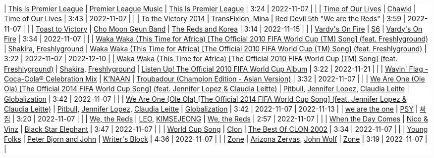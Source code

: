 | [This Is Premier League](https://open.spotify.com/track/49ujze11sPOADic4ssGnrO) | [Premier League Music](https://open.spotify.com/artist/7BO1yFil6IhV5i73zeU9gO) | [This Is Premier League](https://open.spotify.com/album/2YTQepsyrqmSypnw5VKMJr) | 3:24 | 2022-11-07 |  |
| [Time of Our Lives](https://open.spotify.com/track/1OPLF48hCfqeEjlFP3e8xX) | [Chawki](https://open.spotify.com/artist/79b2ipSR68Uf9EzA438KZt) | [Time of Our Lives](https://open.spotify.com/album/6zCpB7vF0iCE2TGBpG1wv2) | 3:43 | 2022-11-07 |  |
| [To the Victory 2014](https://open.spotify.com/track/4EFATw5cZpRimq5gKBGd7V) | [TransFixion](https://open.spotify.com/artist/6HpuWuyK8mHYcbFoxPbDg3), [Mina](https://open.spotify.com/artist/1PMHqOZrnMxCsJJfUnI3y2) | [Red Devil 5th "We are the Reds"](https://open.spotify.com/album/12AGV8Gn7zV6v3rpZEq0vr) | 3:59 | 2022-11-07 |  |
| [Toast to Victory](https://open.spotify.com/track/26UFAH7nXisVXuXzZTLruH) | [Cho Moon Geun Band](https://open.spotify.com/artist/2053K4zLW7CivPHvamTXkC) | [The Reds and Korea](https://open.spotify.com/album/1LvMILXSjr6tf5zjopAMPZ) | 3:14 | 2022-11-15 |  |
| [Vardy's On Fire](https://open.spotify.com/track/4ljD5Qa1nz9ybo5hWUgv0m) | [S6](https://open.spotify.com/artist/2HSKcfAPQHuuzbQXQc9Ylp) | [Vardy's On Fire](https://open.spotify.com/album/24hAjtyL09KEgaxScC28aW) | 3:34 | 2022-11-07 |  |
| [Waka Waka \(This Time for Africa\) \[The Official 2010 FIFA World Cup \(TM\) Song\] \(feat\. Freshlyground\)](https://open.spotify.com/track/2Cd9iWfcOpGDHLz6tVA3G4) | [Shakira](https://open.spotify.com/artist/0EmeFodog0BfCgMzAIvKQp), [Freshlyground](https://open.spotify.com/artist/7AcV1lk8Zrgo1691PDWEle) | [Waka Waka \(This Time for Africa\) \[The Official 2010 FIFA World Cup \(TM\) Song\] \(feat\. Freshlyground\)](https://open.spotify.com/album/3pzQF7YgU1f66pBayA8uHv) | 3:22 | 2022-11-07 | 2022-12-10 |
| [Waka Waka \(This Time for Africa\) \[The Official 2010 FIFA World Cup \(TM\) Song\] \(feat\. Freshlyground\)](https://open.spotify.com/track/6bNB5gxFX6Q87DbQWb8OWZ) | [Shakira](https://open.spotify.com/artist/0EmeFodog0BfCgMzAIvKQp), [Freshlyground](https://open.spotify.com/artist/7AcV1lk8Zrgo1691PDWEle) | [Listen Up! The Official 2010 FIFA World Cup Album](https://open.spotify.com/album/0CKqyf7ptIwn4EtOV8nddm) | 3:22 | 2022-11-21 |  |
| [Wavin' Flag \- Coca\-Cola® Celebration Mix](https://open.spotify.com/track/4nOygULhEuDO5ZBRNPFaso) | [K'NAAN](https://open.spotify.com/artist/7pGyQZx9thVa8GxMBeXscB) | [Troubadour \(Champion Edition \- Asian Version\)](https://open.spotify.com/album/5NeG7Rk7ZUGVgvIRxPOmJ3) | 3:32 | 2022-11-07 |  |
| [We Are One \(Ole Ola\) \[The Official 2014 FIFA World Cup Song\] \(feat\. Jennifer Lopez & Claudia Leitte\)](https://open.spotify.com/track/1PCvKFPWnTXAe2oaReVUcr) | [Pitbull](https://open.spotify.com/artist/0TnOYISbd1XYRBk9myaseg), [Jennifer Lopez](https://open.spotify.com/artist/2DlGxzQSjYe5N6G9nkYghR), [Claudia Leitte](https://open.spotify.com/artist/2OjoIDVPQKT9B7loZbPEfp) | [Globalization](https://open.spotify.com/album/4EUf4YyNjuXypWY6W5wEDm) | 3:42 | 2022-11-07 |  |
| [We Are One \(Ole Ola\) \[The Official 2014 FIFA World Cup Song\] \(feat\. Jennifer Lopez & Claudia Leitte\)](https://open.spotify.com/track/7g36Qvqlk3dWtpZeGesdIm) | [Pitbull](https://open.spotify.com/artist/0TnOYISbd1XYRBk9myaseg), [Jennifer Lopez](https://open.spotify.com/artist/2DlGxzQSjYe5N6G9nkYghR), [Claudia Leitte](https://open.spotify.com/artist/2OjoIDVPQKT9B7loZbPEfp) | [Globalization](https://open.spotify.com/album/398EKzFttiMH4ojxOsnd7t) | 3:42 | 2022-11-07 | 2022-11-13 |
| [we are the one](https://open.spotify.com/track/12JGUlBJZMIoKOIAMD3JP5) | [PSY](https://open.spotify.com/artist/2dd5mrQZvg6SmahdgVKDzh) | [싸집](https://open.spotify.com/album/2ZhAZPjsWtCJ6ZDgtl6E63) | 3:20 | 2022-11-07 |  |
| [We, the Reds](https://open.spotify.com/track/357g0j2V6lR1mCFSLp87MZ) | [LEO](https://open.spotify.com/artist/0KZZD2YdkvaIsGpMEVVKVD), [KIMSEJEONG](https://open.spotify.com/artist/1lFLniFTaPjYCtQZvDXpqu) | [We, the Reds](https://open.spotify.com/album/3cQ4qBZ7PmUGPERnE8XQGK) | 2:57 | 2022-11-07 |  |
| [When the Day Comes](https://open.spotify.com/track/0P2HAFu7RnkfPnkimNi7I5) | [Nico & Vinz](https://open.spotify.com/artist/0awl5piYwO0CDTHEkCjUhn) | [Black Star Elephant](https://open.spotify.com/album/6zXb9FQMzawvY2Au8Kxky3) | 3:47 | 2022-11-07 |  |
| [World Cup Song](https://open.spotify.com/track/7mxl9m75K2o7bo15OuoElC) | [Clon](https://open.spotify.com/artist/3IvJqVgapy3AMUBmVGrvag) | [The Best Of CLON 2002](https://open.spotify.com/album/0ioMNxyCTVsyaVYczSEMNp) | 3:34 | 2022-11-07 |  |
| [Young Folks](https://open.spotify.com/track/4dyx5SzxPPaD8xQIid5Wjj) | [Peter Bjorn and John](https://open.spotify.com/artist/6u11Qbko2N2hP4lTBYjX86) | [Writer's Block](https://open.spotify.com/album/5g4E06cxsFEMFE9hSekAt2) | 4:36 | 2022-11-07 |  |
| [Zone](https://open.spotify.com/track/0xl5SmrxNAmwc92Ihv9e5s) | [Arizona Zervas](https://open.spotify.com/artist/0vRvGUQVUjytro0xpb26bs), [John Wolf](https://open.spotify.com/artist/3DN7OJUQmcj8YAwNaOaiEZ) | [Zone](https://open.spotify.com/album/75hxVfkeyfCso8XCFZQRim) | 3:19 | 2022-11-07 |  |